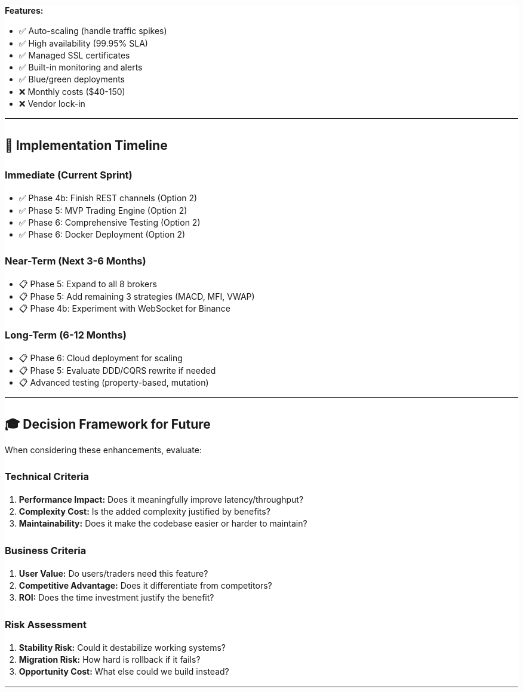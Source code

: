 **Features:**
- ✅ Auto-scaling (handle traffic spikes)
- ✅ High availability (99.95% SLA)
- ✅ Managed SSL certificates
- ✅ Built-in monitoring and alerts
- ✅ Blue/green deployments
- ❌ Monthly costs ($40-150)
- ❌ Vendor lock-in

---

## 📅 Implementation Timeline

### Immediate (Current Sprint)
- ✅ Phase 4b: Finish REST channels (Option 2)
- ✅ Phase 5: MVP Trading Engine (Option 2)
- ✅ Phase 6: Comprehensive Testing (Option 2)
- ✅ Phase 6: Docker Deployment (Option 2)

### Near-Term (Next 3-6 Months)
- 📋 Phase 5: Expand to all 8 brokers
- 📋 Phase 5: Add remaining 3 strategies (MACD, MFI, VWAP)
- 📋 Phase 4b: Experiment with WebSocket for Binance

### Long-Term (6-12 Months)
- 📋 Phase 6: Cloud deployment for scaling
- 📋 Phase 5: Evaluate DDD/CQRS rewrite if needed
- 📋 Advanced testing (property-based, mutation)

---

## 🎓 Decision Framework for Future

When considering these enhancements, evaluate:

### Technical Criteria
1. **Performance Impact:** Does it meaningfully improve latency/throughput?
2. **Complexity Cost:** Is the added complexity justified by benefits?
3. **Maintainability:** Does it make the codebase easier or harder to maintain?

### Business Criteria
1. **User Value:** Do users/traders need this feature?
2. **Competitive Advantage:** Does it differentiate from competitors?
3. **ROI:** Does the time investment justify the benefit?

### Risk Assessment
1. **Stability Risk:** Could it destabilize working systems?
2. **Migration Risk:** How hard is rollback if it fails?
3. **Opportunity Cost:** What else could we build instead?

---